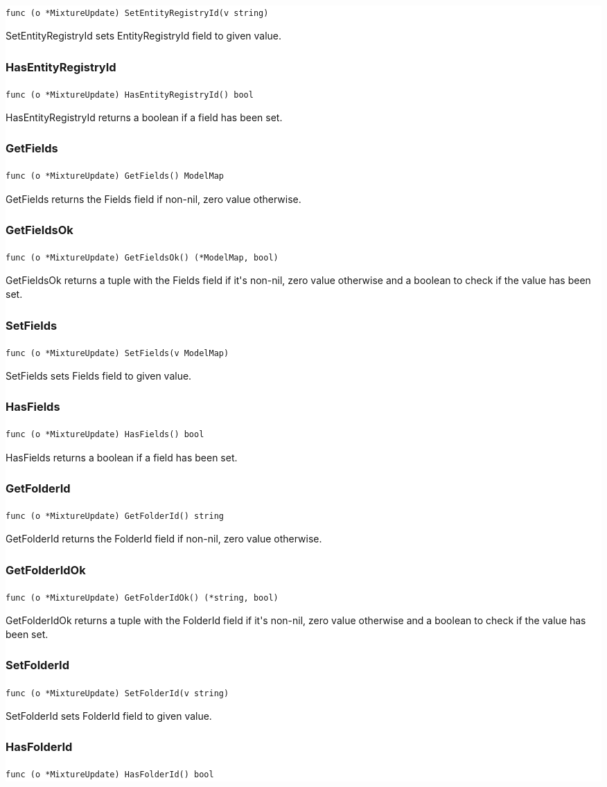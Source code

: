 `func (o *MixtureUpdate) SetEntityRegistryId(v string)`

SetEntityRegistryId sets EntityRegistryId field to given value.

### HasEntityRegistryId

`func (o *MixtureUpdate) HasEntityRegistryId() bool`

HasEntityRegistryId returns a boolean if a field has been set.

### GetFields

`func (o *MixtureUpdate) GetFields() ModelMap`

GetFields returns the Fields field if non-nil, zero value otherwise.

### GetFieldsOk

`func (o *MixtureUpdate) GetFieldsOk() (*ModelMap, bool)`

GetFieldsOk returns a tuple with the Fields field if it's non-nil, zero value otherwise
and a boolean to check if the value has been set.

### SetFields

`func (o *MixtureUpdate) SetFields(v ModelMap)`

SetFields sets Fields field to given value.

### HasFields

`func (o *MixtureUpdate) HasFields() bool`

HasFields returns a boolean if a field has been set.

### GetFolderId

`func (o *MixtureUpdate) GetFolderId() string`

GetFolderId returns the FolderId field if non-nil, zero value otherwise.

### GetFolderIdOk

`func (o *MixtureUpdate) GetFolderIdOk() (*string, bool)`

GetFolderIdOk returns a tuple with the FolderId field if it's non-nil, zero value otherwise
and a boolean to check if the value has been set.

### SetFolderId

`func (o *MixtureUpdate) SetFolderId(v string)`

SetFolderId sets FolderId field to given value.

### HasFolderId

`func (o *MixtureUpdate) HasFolderId() bool`
